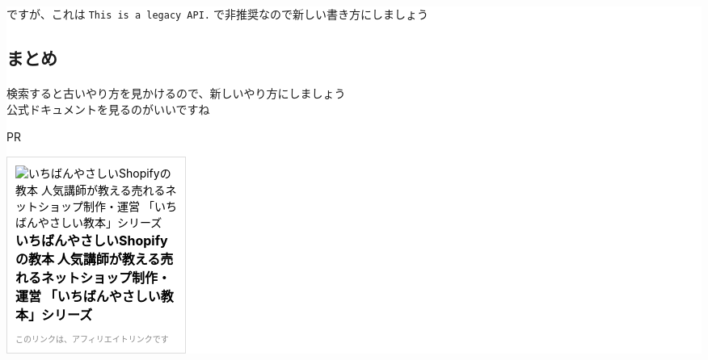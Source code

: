 ですが、これは `This is a legacy API.` で非推奨なので新しい書き方にしましょう  

## まとめ

検索すると古いやり方を見かけるので、新しいやり方にしましょう  
公式ドキュメントを見るのがいいですね  

PR

<div style="width: 200px; border: 1px solid #ddd; padding: 10px; padding-bottom: 0;">
  <a href="https://amzn.to/3Xtt7j7" target="_blank" style="text-decoration: none; color: black;">
    <img src="https://a.media-amazon.com/images/I/81veEHwK-4L._SY466_.jpg" alt="いちばんやさしいShopifyの教本 人気講師が教える売れるネットショップ制作・運営 「いちばんやさしい教本」シリーズ" style="width: 100%; height: auto;">
    <h2 style="font-size: 16px; margin: 0;">いちばんやさしいShopifyの教本 人気講師が教える売れるネットショップ制作・運営 「いちばんやさしい教本」シリーズ</h2>
  </a>
  <p style="font-size: 10px; color: #888;">このリンクは、アフィリエイトリンクです</p>
</div>

